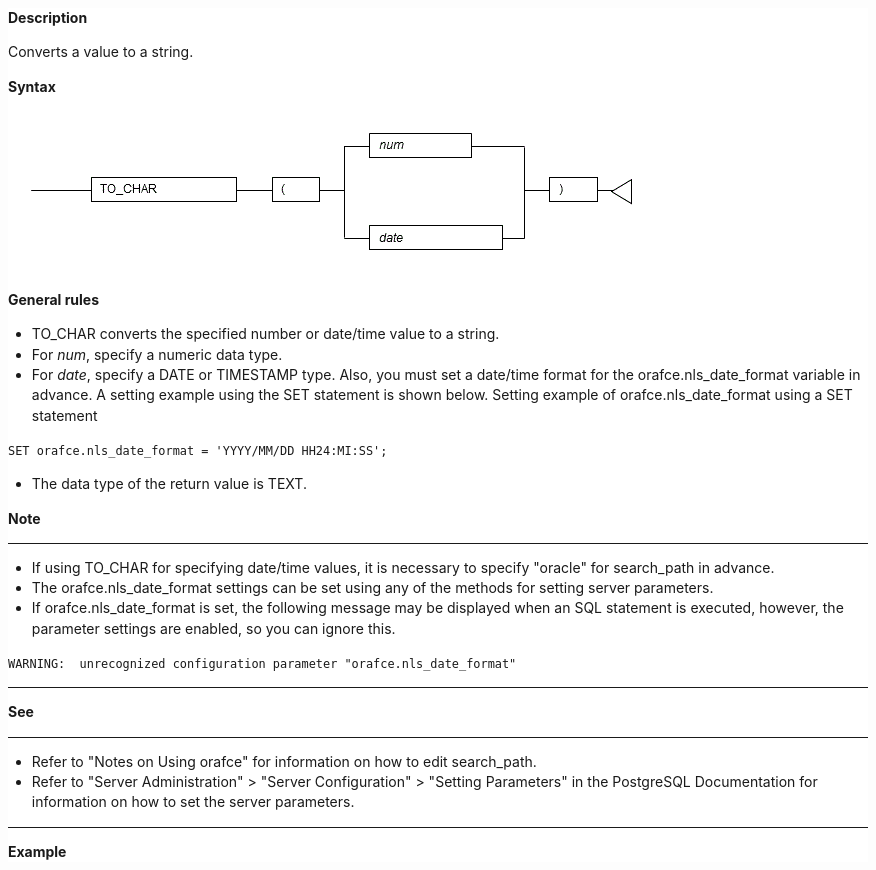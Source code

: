 **Description**

Converts a value to a string.

**Syntax**

![TO_CHAR]( gif/TO_CHAR.gif) 

**General rules**

 - TO_CHAR converts the specified number or date/time value to a string.
 - For *num*, specify a numeric data type.
 - For *date*, specify a DATE or TIMESTAMP type. Also, you must set a date/time format for the orafce.nls_date_format variable in advance. A setting example using the SET statement is shown below.
Setting example of orafce.nls_date_format using a SET statement

~~~
SET orafce.nls_date_format = 'YYYY/MM/DD HH24:MI:SS';
~~~

 - The data type of the return value is TEXT.

**Note**

----

 - If using TO_CHAR for specifying date/time values, it is necessary to specify "oracle" for search_path in advance.
 - The orafce.nls_date_format settings can be set using any of the methods for setting server parameters.
 - If orafce.nls_date_format is set, the following message may be displayed when an SQL statement is executed, however, the parameter settings are enabled, so you can ignore this.

~~~
WARNING:  unrecognized configuration parameter "orafce.nls_date_format"
~~~

----

**See**

----

 - Refer to "Notes on Using orafce" for information on how to edit search_path.
 - Refer to "Server Administration" > "Server Configuration" > "Setting Parameters" in the PostgreSQL Documentation for information on how to set the server parameters.

----

**Example**
